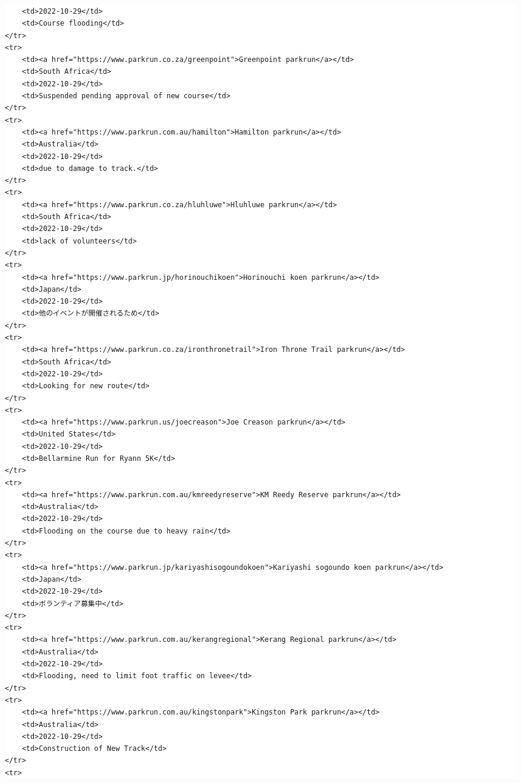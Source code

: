         <td>2022-10-29</td>
        <td>Course flooding</td>
    </tr>
    <tr>
        <td><a href="https://www.parkrun.co.za/greenpoint">Greenpoint parkrun</a></td>
        <td>South Africa</td>
        <td>2022-10-29</td>
        <td>Suspended pending approval of new course</td>
    </tr>
    <tr>
        <td><a href="https://www.parkrun.com.au/hamilton">Hamilton parkrun</a></td>
        <td>Australia</td>
        <td>2022-10-29</td>
        <td>due to damage to track.</td>
    </tr>
    <tr>
        <td><a href="https://www.parkrun.co.za/hluhluwe">Hluhluwe parkrun</a></td>
        <td>South Africa</td>
        <td>2022-10-29</td>
        <td>lack of volunteers</td>
    </tr>
    <tr>
        <td><a href="https://www.parkrun.jp/horinouchikoen">Horinouchi koen parkrun</a></td>
        <td>Japan</td>
        <td>2022-10-29</td>
        <td>他のイベントが開催されるため</td>
    </tr>
    <tr>
        <td><a href="https://www.parkrun.co.za/ironthronetrail">Iron Throne Trail parkrun</a></td>
        <td>South Africa</td>
        <td>2022-10-29</td>
        <td>Looking for new route</td>
    </tr>
    <tr>
        <td><a href="https://www.parkrun.us/joecreason">Joe Creason parkrun</a></td>
        <td>United States</td>
        <td>2022-10-29</td>
        <td>Bellarmine Run for Ryann 5K</td>
    </tr>
    <tr>
        <td><a href="https://www.parkrun.com.au/kmreedyreserve">KM Reedy Reserve parkrun</a></td>
        <td>Australia</td>
        <td>2022-10-29</td>
        <td>Flooding on the course due to heavy rain</td>
    </tr>
    <tr>
        <td><a href="https://www.parkrun.jp/kariyashisogoundokoen">Kariyashi sogoundo koen parkrun</a></td>
        <td>Japan</td>
        <td>2022-10-29</td>
        <td>ボランティア募集中</td>
    </tr>
    <tr>
        <td><a href="https://www.parkrun.com.au/kerangregional">Kerang Regional parkrun</a></td>
        <td>Australia</td>
        <td>2022-10-29</td>
        <td>Flooding, need to limit foot traffic on levee</td>
    </tr>
    <tr>
        <td><a href="https://www.parkrun.com.au/kingstonpark">Kingston Park parkrun</a></td>
        <td>Australia</td>
        <td>2022-10-29</td>
        <td>Construction of New Track</td>
    </tr>
    <tr>